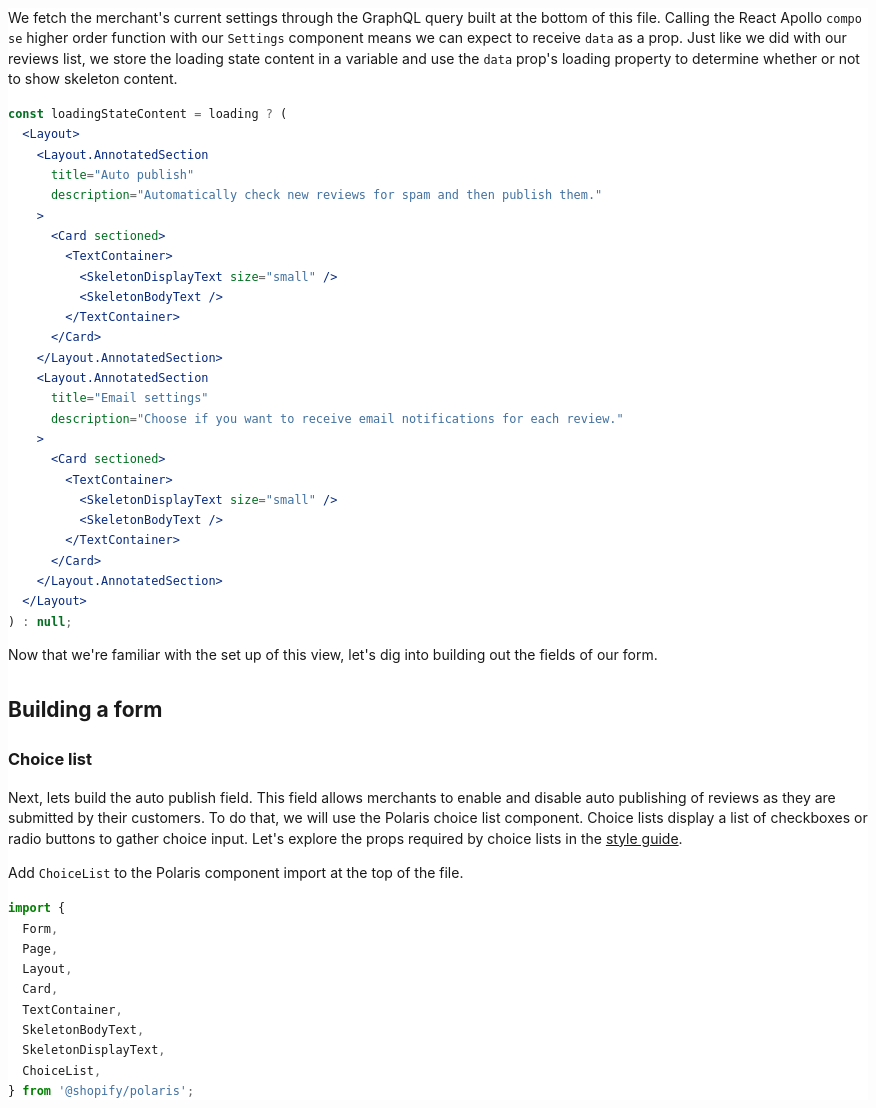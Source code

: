 We fetch the merchant's current settings through the GraphQL query built at the bottom of this file. Calling the React Apollo `compose` higher order function with our `Settings` component means we can expect to receive `data` as a prop. Just like we did with our reviews list, we store the loading state content in a variable and use the `data` prop's loading property to determine whether or not to show skeleton content.

```jsx
const loadingStateContent = loading ? (
  <Layout>
    <Layout.AnnotatedSection
      title="Auto publish"
      description="Automatically check new reviews for spam and then publish them."
    >
      <Card sectioned>
        <TextContainer>
          <SkeletonDisplayText size="small" />
          <SkeletonBodyText />
        </TextContainer>
      </Card>
    </Layout.AnnotatedSection>
    <Layout.AnnotatedSection
      title="Email settings"
      description="Choose if you want to receive email notifications for each review."
    >
      <Card sectioned>
        <TextContainer>
          <SkeletonDisplayText size="small" />
          <SkeletonBodyText />
        </TextContainer>
      </Card>
    </Layout.AnnotatedSection>
  </Layout>
) : null;
```

Now that we're familiar with the set up of this view, let's dig into building out the fields of our form.

## Building a form

### Choice list

Next, lets build the auto publish field. This field allows merchants to enable and disable auto publishing of reviews as they are submitted by their customers. To do that, we will use the Polaris choice list component. Choice lists display a list of checkboxes or radio buttons to gather choice input. Let's explore the props required by choice lists in the [style guide](https://polaris.shopify.com/components/forms/choice-list).

Add `ChoiceList` to the Polaris component import at the top of the file.

```jsx
import {
  Form,
  Page,
  Layout,
  Card,
  TextContainer,
  SkeletonBodyText,
  SkeletonDisplayText,
  ChoiceList,
} from '@shopify/polaris';
```
